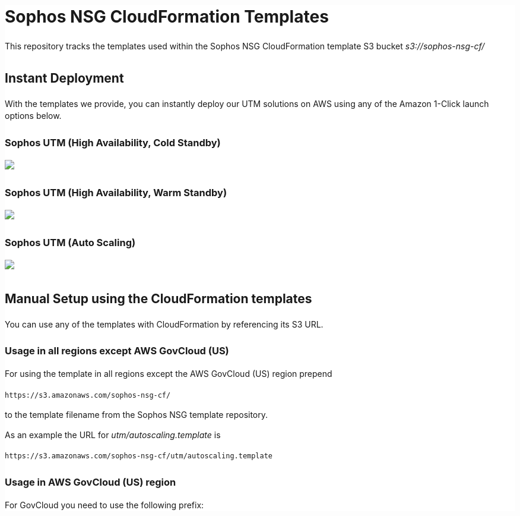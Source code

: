 # Sophos NSG CloudFormation Templates

This repository tracks the templates used within the Sophos NSG CloudFormation template S3 bucket *s3://sophos-nsg-cf/*

## Instant Deployment

With the templates we provide, you can instantly deploy our UTM solutions on AWS using any of the Amazon 1-Click launch options below.

### Sophos UTM (High Availability, Cold Standby) ###

<a href="https://console.aws.amazon.com/cloudformation/home?region=us-east-1#/stacks/new?stackName=sophos-utm&templateURL=https://s3.amazonaws.com/sophos-nsg-cf/utm/ha_standalone.template">
<img src="https://s3.amazonaws.com/cloudformation-examples/cloudformation-launch-stack.png"/></a>

### Sophos UTM (High Availability, Warm Standby) ###

<a href="https://console.aws.amazon.com/cloudformation/home?region=us-east-1#/stacks/new?stackName=sophos-utm&templateURL=https://s3.amazonaws.com/sophos-nsg-cf/utm/ha_warm_standby.template">
<img src="https://s3.amazonaws.com/cloudformation-examples/cloudformation-launch-stack.png"/></a>

### Sophos UTM (Auto Scaling) ###

<a href="https://console.aws.amazon.com/cloudformation/home?region=us-east-1#/stacks/new?stackName=sophos-utm&templateURL=https://s3.amazonaws.com/sophos-nsg-cf/utm/autoscaling.template">
<img src="https://s3.amazonaws.com/cloudformation-examples/cloudformation-launch-stack.png"/></a>

## Manual Setup using the CloudFormation templates

You can use any of the templates with CloudFormation by referencing its S3 URL.

### Usage in all regions except AWS GovCloud (US)

For using the template in all regions except the AWS GovCloud (US) region prepend

```
https://s3.amazonaws.com/sophos-nsg-cf/
```

to the template filename from the Sophos NSG template repository.

As an example the URL for *utm/autoscaling.template* is

```
https://s3.amazonaws.com/sophos-nsg-cf/utm/autoscaling.template
```

### Usage in AWS GovCloud (US) region

For GovCloud you need to use the following prefix:
